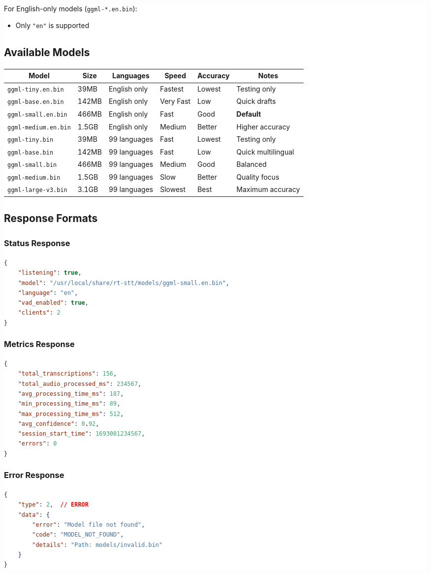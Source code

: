 For English-only models (`ggml-*.en.bin`):
- Only `"en"` is supported

## Available Models

| Model | Size | Languages | Speed | Accuracy | Notes |
|-------|------|-----------|-------|----------|-------|
| `ggml-tiny.en.bin` | 39MB | English only | Fastest | Lowest | Testing only |
| `ggml-base.en.bin` | 142MB | English only | Very Fast | Low | Quick drafts |
| `ggml-small.en.bin` | 466MB | English only | Fast | Good | **Default** |
| `ggml-medium.en.bin` | 1.5GB | English only | Medium | Better | Higher accuracy |
| `ggml-tiny.bin` | 39MB | 99 languages | Fast | Lowest | Testing only |
| `ggml-base.bin` | 142MB | 99 languages | Fast | Low | Quick multilingual |
| `ggml-small.bin` | 466MB | 99 languages | Medium | Good | Balanced |
| `ggml-medium.bin` | 1.5GB | 99 languages | Slow | Better | Quality focus |
| `ggml-large-v3.bin` | 3.1GB | 99 languages | Slowest | Best | Maximum accuracy |

## Response Formats

### Status Response
```json
{
    "listening": true,
    "model": "/usr/local/share/rt-stt/models/ggml-small.en.bin",
    "language": "en",
    "vad_enabled": true,
    "clients": 2
}
```

### Metrics Response
```json
{
    "total_transcriptions": 156,
    "total_audio_processed_ms": 234567,
    "avg_processing_time_ms": 187,
    "min_processing_time_ms": 89,
    "max_processing_time_ms": 512,
    "avg_confidence": 0.92,
    "session_start_time": 1693001234567,
    "errors": 0
}
```

### Error Response
```json
{
    "type": 2,  // ERROR
    "data": {
        "error": "Model file not found",
        "code": "MODEL_NOT_FOUND",
        "details": "Path: models/invalid.bin"
    }
}
```
